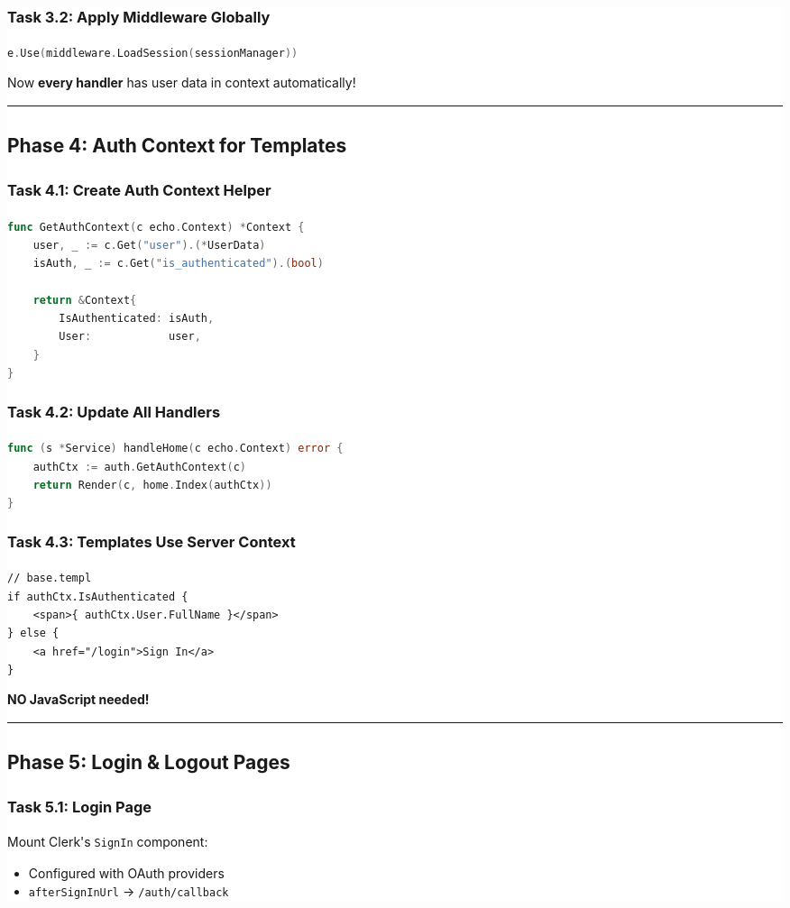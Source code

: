 ### Task 3.2: Apply Middleware Globally
```go
e.Use(middleware.LoadSession(sessionManager))
```

Now **every handler** has user data in context automatically!

---

## Phase 4: Auth Context for Templates

### Task 4.1: Create Auth Context Helper
```go
func GetAuthContext(c echo.Context) *Context {
    user, _ := c.Get("user").(*UserData)
    isAuth, _ := c.Get("is_authenticated").(bool)

    return &Context{
        IsAuthenticated: isAuth,
        User:            user,
    }
}
```

### Task 4.2: Update All Handlers
```go
func (s *Service) handleHome(c echo.Context) error {
    authCtx := auth.GetAuthContext(c)
    return Render(c, home.Index(authCtx))
}
```

### Task 4.3: Templates Use Server Context
```templ
// base.templ
if authCtx.IsAuthenticated {
    <span>{ authCtx.User.FullName }</span>
} else {
    <a href="/login">Sign In</a>
}
```

**NO JavaScript needed!**

---

## Phase 5: Login & Logout Pages

### Task 5.1: Login Page
Mount Clerk's `SignIn` component:
- Configured with OAuth providers
- `afterSignInUrl` → `/auth/callback`
